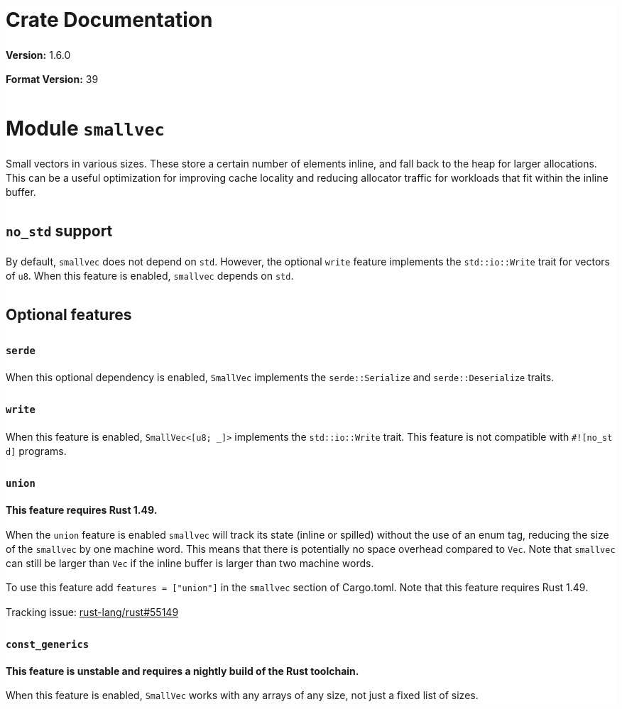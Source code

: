 # Crate Documentation

**Version:** 1.6.0

**Format Version:** 39

# Module `smallvec`

Small vectors in various sizes. These store a certain number of elements inline, and fall back
to the heap for larger allocations.  This can be a useful optimization for improving cache
locality and reducing allocator traffic for workloads that fit within the inline buffer.

## `no_std` support

By default, `smallvec` does not depend on `std`.  However, the optional
`write` feature implements the `std::io::Write` trait for vectors of `u8`.
When this feature is enabled, `smallvec` depends on `std`.

## Optional features

### `serde`

When this optional dependency is enabled, `SmallVec` implements the `serde::Serialize` and
`serde::Deserialize` traits.

### `write`

When this feature is enabled, `SmallVec<[u8; _]>` implements the `std::io::Write` trait.
This feature is not compatible with `#![no_std]` programs.

### `union`

**This feature requires Rust 1.49.**

When the `union` feature is enabled `smallvec` will track its state (inline or spilled)
without the use of an enum tag, reducing the size of the `smallvec` by one machine word.
This means that there is potentially no space overhead compared to `Vec`.
Note that `smallvec` can still be larger than `Vec` if the inline buffer is larger than two
machine words.

To use this feature add `features = ["union"]` in the `smallvec` section of Cargo.toml.
Note that this feature requires Rust 1.49.

Tracking issue: [rust-lang/rust#55149](https://github.com/rust-lang/rust/issues/55149)

### `const_generics`

**This feature is unstable and requires a nightly build of the Rust toolchain.**

When this feature is enabled, `SmallVec` works with any arrays of any size, not just a fixed
list of sizes.


[1]: struct.SmallVec.html#method.drain
[1]: struct.SmallVec.html#method.into_iter